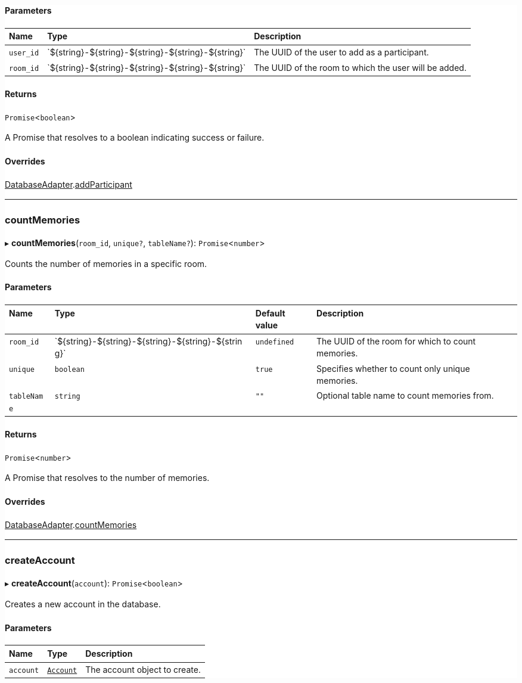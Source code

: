 #### Parameters

| Name      | Type                                                       | Description                                           |
| :-------- | :--------------------------------------------------------- | :---------------------------------------------------- |
| `user_id` | \`$\{string}-$\{string}-$\{string}-$\{string}-$\{string}\` | The UUID of the user to add as a participant.         |
| `room_id` | \`$\{string}-$\{string}-$\{string}-$\{string}-$\{string}\` | The UUID of the room to which the user will be added. |

#### Returns

`Promise`\<`boolean`\>

A Promise that resolves to a boolean indicating success or failure.

#### Overrides

[DatabaseAdapter](DatabaseAdapter.md).[addParticipant](DatabaseAdapter.md#addparticipant)

---

### countMemories

▸ **countMemories**(`room_id`, `unique?`, `tableName?`): `Promise`\<`number`\>

Counts the number of memories in a specific room.

#### Parameters

| Name        | Type                                                       | Default value | Description                                       |
| :---------- | :--------------------------------------------------------- | :------------ | :------------------------------------------------ |
| `room_id`   | \`$\{string}-$\{string}-$\{string}-$\{string}-$\{string}\` | `undefined`   | The UUID of the room for which to count memories. |
| `unique`    | `boolean`                                                  | `true`        | Specifies whether to count only unique memories.  |
| `tableName` | `string`                                                   | `""`          | Optional table name to count memories from.       |

#### Returns

`Promise`\<`number`\>

A Promise that resolves to the number of memories.

#### Overrides

[DatabaseAdapter](DatabaseAdapter.md).[countMemories](DatabaseAdapter.md#countmemories)

---

### createAccount

▸ **createAccount**(`account`): `Promise`\<`boolean`\>

Creates a new account in the database.

#### Parameters

| Name      | Type                                  | Description                   |
| :-------- | :------------------------------------ | :---------------------------- |
| `account` | [`Account`](../interfaces/Account.md) | The account object to create. |
